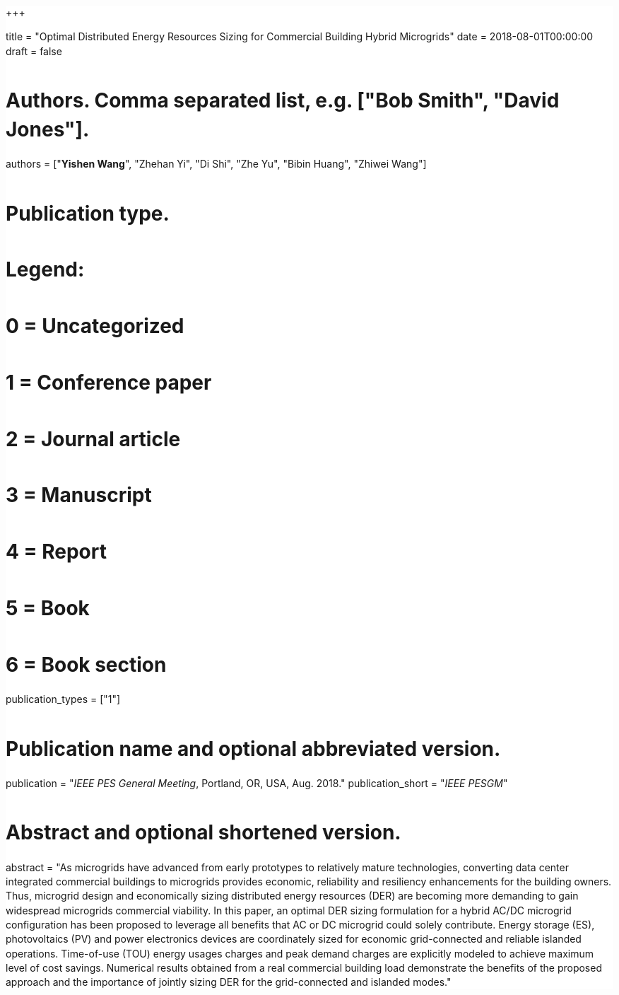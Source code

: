
+++

title = "Optimal Distributed Energy Resources Sizing for Commercial Building Hybrid Microgrids"
date = 2018-08-01T00:00:00
draft = false

# Authors. Comma separated list, e.g. ["Bob Smith", "David Jones"].
authors = ["__**Yishen Wang**__", "Zhehan Yi", "Di Shi", "Zhe Yu", "Bibin Huang", "Zhiwei Wang"]

# Publication type.
# Legend:
# 0 = Uncategorized
# 1 = Conference paper
# 2 = Journal article
# 3 = Manuscript
# 4 = Report
# 5 = Book
# 6 = Book section
publication_types = ["1"]

# Publication name and optional abbreviated version.
publication = "*IEEE PES General Meeting*, Portland, OR, USA, Aug. 2018."
publication_short = "*IEEE PESGM*"

# Abstract and optional shortened version.
abstract = "As microgrids have advanced from early prototypes to relatively mature technologies, converting data center integrated commercial buildings to microgrids provides economic, reliability and resiliency enhancements for the building owners. Thus, microgrid design and economically sizing distributed energy resources (DER) are becoming more demanding to gain widespread microgrids commercial viability. In this paper, an optimal DER sizing formulation for a hybrid AC/DC microgrid configuration has been proposed to leverage all benefits that AC or DC microgrid could solely contribute. Energy storage (ES), photovoltaics (PV) and power electronics devices are coordinately sized for economic grid-connected and reliable islanded operations. Time-of-use (TOU) energy usages charges and peak demand charges are explicitly modeled to achieve maximum level of cost savings. Numerical results obtained from a real commercial building load demonstrate the benefits of the proposed approach and the importance of jointly sizing DER for the grid-connected and islanded modes."
